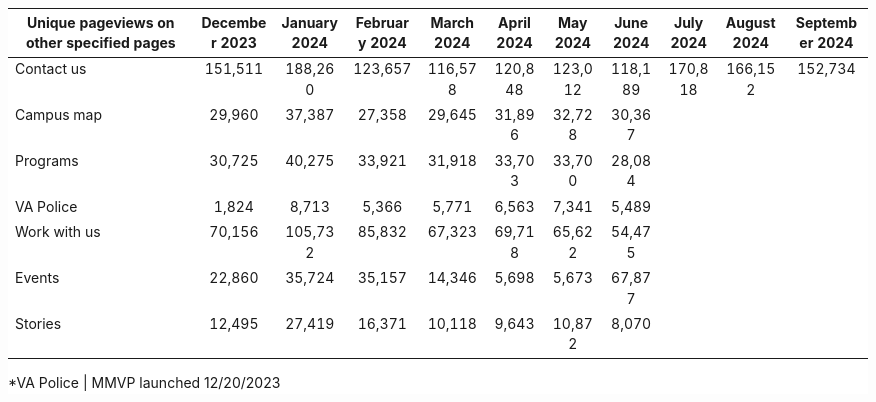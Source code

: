 |	Unique pageviews on other specified pages	|	December 2023|	January 2024 | February 2024	| March 2024 | April 2024 | May 2024 | June 2024 | July 2024 | August 2024 | September 2024 
|---|:---:|:---:|:---:|:---:|:---:|:---:|:---:|:---:|:---:|:---:|
|	Contact us	|	 151,511 	|	 188,260 	|	 123,657 	|	 116,578 	|	120,848	|	123,012	|	118,189	| 170,818 | 166,152 | 152,734|
|	Campus map	|	 29,960 	|	 37,387 	|	 27,358 	|	 29,645 	|	31,896	|	32,728	|	30,367	| | |
|	Programs	|	 30,725 	|	 40,275 	|	 33,921 	|	 31,918 	|	33,703	|	33,700	|	28,084	| | |
|	VA Police	|	 1,824 	|	 8,713 	|	 5,366 	|	 5,771 	|	6,563	|	7,341	|	5,489	| | |
|	Work with us	|	 70,156 	|	 105,732 	|	 85,832 	|	 67,323 	|	69,718	|	65,622	|	54,475	| | |
|	Events	|	 22,860 	|	 35,724 	|	 35,157 	|	 14,346 	|	5,698	|	5,673	|	67,877	| ||
|	Stories	|	 12,495 	|	 27,419 	|	 16,371 	|	 10,118 	|	9,643	|	10,872	|	8,070	| | |

*VA Police | MMVP launched 12/20/2023 



